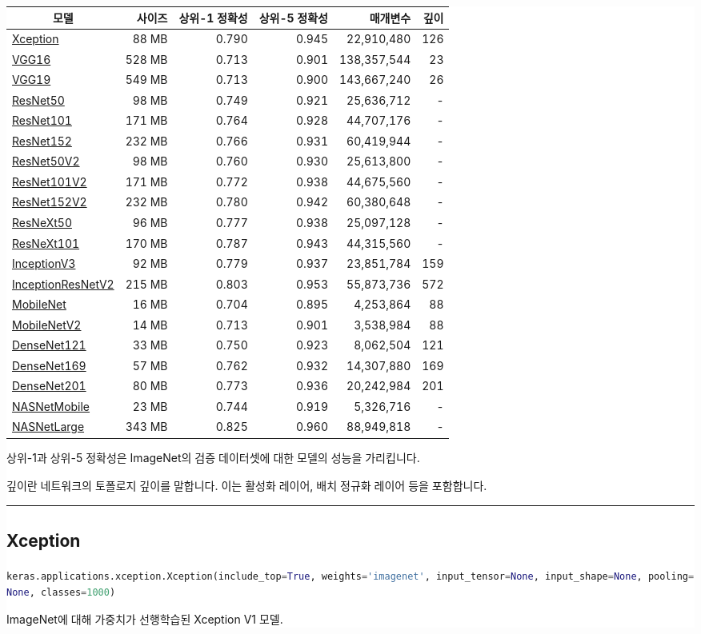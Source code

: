 | 모델 | 사이즈 | 상위-1 정확성 | 상위-5 정확성 | 매개변수 | 깊이 |
| ----- | ----: | --------------: | --------------: | ----------: | -----: |
| [Xception](#xception) | 88 MB | 0.790 | 0.945 | 22,910,480 | 126 |
| [VGG16](#vgg16) | 528 MB | 0.713 | 0.901 | 138,357,544 | 23 |
| [VGG19](#vgg19) | 549 MB | 0.713 | 0.900 | 143,667,240 | 26 |
| [ResNet50](#resnet) | 98 MB | 0.749 | 0.921 | 25,636,712 | - |
| [ResNet101](#resnet) | 171 MB | 0.764 | 0.928 | 44,707,176 | - |
| [ResNet152](#resnet) | 232 MB | 0.766 | 0.931 | 60,419,944 | - |
| [ResNet50V2](#resnet) | 98 MB | 0.760 | 0.930 | 25,613,800 | - |
| [ResNet101V2](#resnet) | 171 MB | 0.772 | 0.938 | 44,675,560 | - |
| [ResNet152V2](#resnet) | 232 MB | 0.780 | 0.942 | 60,380,648 | - |
| [ResNeXt50](#resnet) | 96 MB | 0.777 | 0.938 | 25,097,128 | - |
| [ResNeXt101](#resnet) | 170 MB | 0.787 | 0.943 | 44,315,560 | - |
| [InceptionV3](#inceptionv3) | 92 MB | 0.779 | 0.937 | 23,851,784 | 159 |
| [InceptionResNetV2](#inceptionresnetv2) | 215 MB | 0.803 | 0.953 | 55,873,736 | 572 |
| [MobileNet](#mobilenet) | 16 MB | 0.704 | 0.895 | 4,253,864 | 88 |
| [MobileNetV2](#mobilenetv2) | 14 MB | 0.713 | 0.901 | 3,538,984 | 88 |
| [DenseNet121](#densenet) | 33 MB | 0.750 | 0.923 | 8,062,504 | 121 |
| [DenseNet169](#densenet) | 57 MB | 0.762 | 0.932 | 14,307,880 | 169 |
| [DenseNet201](#densenet) | 80 MB | 0.773 | 0.936 | 20,242,984 | 201 |
| [NASNetMobile](#nasnet) | 23 MB | 0.744 | 0.919 | 5,326,716 | - |
| [NASNetLarge](#nasnet) | 343 MB | 0.825 | 0.960 | 88,949,818 | - |

상위-1과 상위-5 정확성은 ImageNet의 검증 데이터셋에 대한 모델의 성능을 가리킵니다.

깊이란 네트워크의 토폴로지 깊이를 말합니다. 이는 활성화 레이어, 배치 정규화 레이어 등을 포함합니다.

-----


## Xception


```python
keras.applications.xception.Xception(include_top=True, weights='imagenet', input_tensor=None, input_shape=None, pooling=None, classes=1000)
```

ImageNet에 대해 가중치가 선행학습된 Xception V1 모델.
